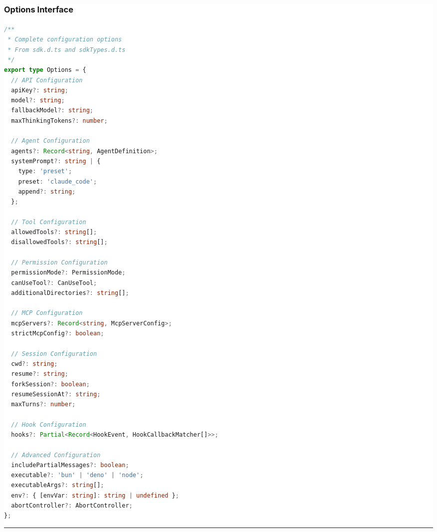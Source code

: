 ### Options Interface

```typescript
/**
 * Complete configuration options
 * From sdk.d.ts and sdkTypes.d.ts
 */
export type Options = {
  // API Configuration
  apiKey?: string;
  model?: string;
  fallbackModel?: string;
  maxThinkingTokens?: number;
  
  // Agent Configuration
  agents?: Record<string, AgentDefinition>;
  systemPrompt?: string | {
    type: 'preset';
    preset: 'claude_code';
    append?: string;
  };
  
  // Tool Configuration
  allowedTools?: string[];
  disallowedTools?: string[];
  
  // Permission Configuration
  permissionMode?: PermissionMode;
  canUseTool?: CanUseTool;
  additionalDirectories?: string[];
  
  // MCP Configuration
  mcpServers?: Record<string, McpServerConfig>;
  strictMcpConfig?: boolean;
  
  // Session Configuration
  cwd?: string;
  resume?: string;
  forkSession?: boolean;
  resumeSessionAt?: string;
  maxTurns?: number;
  
  // Hook Configuration
  hooks?: Partial<Record<HookEvent, HookCallbackMatcher[]>>;
  
  // Advanced Configuration
  includePartialMessages?: boolean;
  executable?: 'bun' | 'deno' | 'node';
  executableArgs?: string[];
  env?: { [envVar: string]: string | undefined };
  abortController?: AbortController;
};
```

---